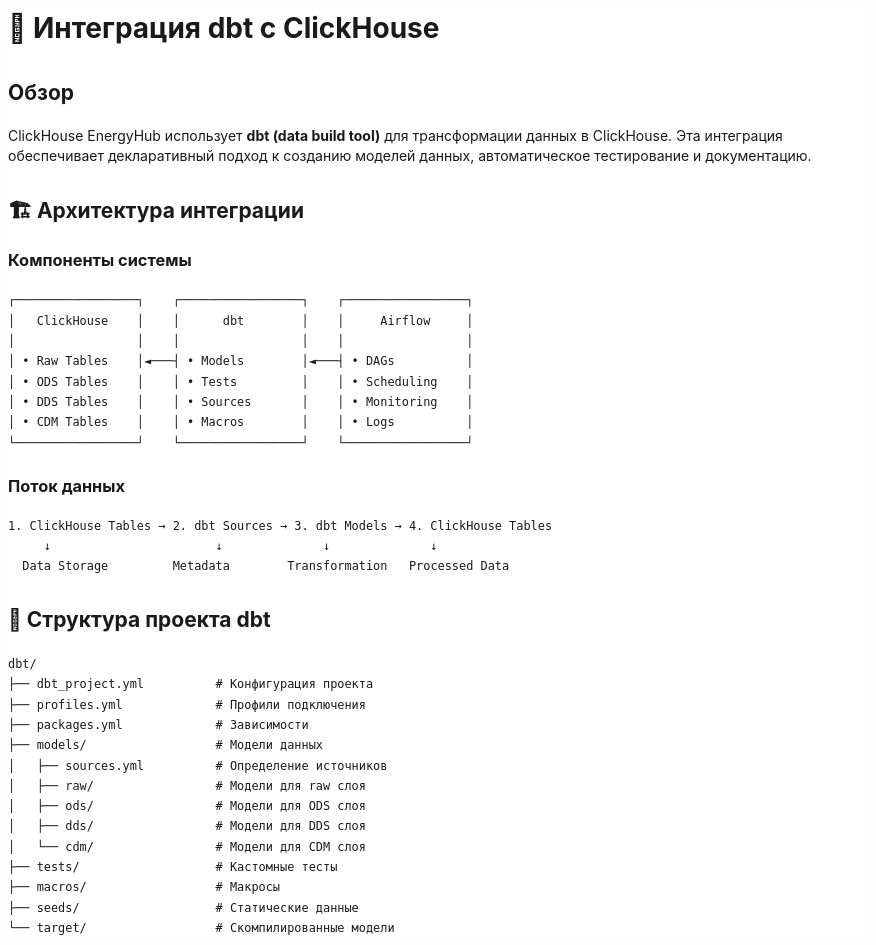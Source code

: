 # 🔗 Интеграция dbt с ClickHouse

## Обзор

ClickHouse EnergyHub использует **dbt (data build tool)** для трансформации данных в ClickHouse. Эта интеграция обеспечивает декларативный подход к созданию моделей данных, автоматическое тестирование и документацию.

## 🏗️ Архитектура интеграции

### Компоненты системы

```
┌─────────────────┐    ┌─────────────────┐    ┌─────────────────┐
│   ClickHouse    │    │      dbt        │    │     Airflow     │
│                 │    │                 │    │                 │
│ • Raw Tables    │◄───┤ • Models        │◄───┤ • DAGs          │
│ • ODS Tables    │    │ • Tests         │    │ • Scheduling    │
│ • DDS Tables    │    │ • Sources       │    │ • Monitoring    │
│ • CDM Tables    │    │ • Macros        │    │ • Logs          │
└─────────────────┘    └─────────────────┘    └─────────────────┘
```

### Поток данных

```
1. ClickHouse Tables → 2. dbt Sources → 3. dbt Models → 4. ClickHouse Tables
     ↓                       ↓              ↓              ↓
  Data Storage         Metadata        Transformation   Processed Data
```

## 📁 Структура проекта dbt

```
dbt/
├── dbt_project.yml          # Конфигурация проекта
├── profiles.yml             # Профили подключения
├── packages.yml             # Зависимости
├── models/                  # Модели данных
│   ├── sources.yml          # Определение источников
│   ├── raw/                 # Модели для raw слоя
│   ├── ods/                 # Модели для ODS слоя
│   ├── dds/                 # Модели для DDS слоя
│   └── cdm/                 # Модели для CDM слоя
├── tests/                   # Кастомные тесты
├── macros/                  # Макросы
├── seeds/                   # Статические данные
└── target/                  # Скомпилированные модели
```

